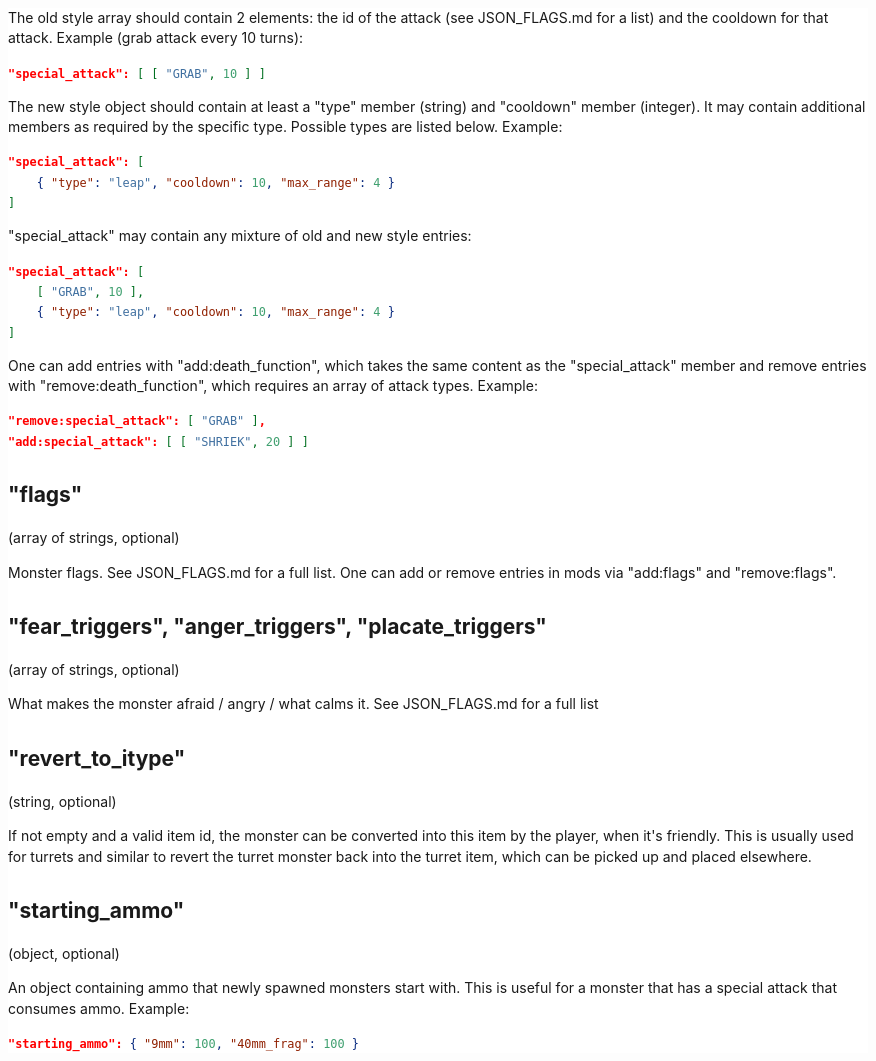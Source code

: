 The old style array should contain 2 elements: the id of the attack (see JSON_FLAGS.md for a list) and the cooldown for that attack. Example (grab attack every 10 turns):
```JSON
"special_attack": [ [ "GRAB", 10 ] ]
```

The new style object should contain at least a "type" member (string) and "cooldown" member (integer). It may contain additional members as required by the specific type. Possible types are listed below. Example:
```JSON
"special_attack": [
    { "type": "leap", "cooldown": 10, "max_range": 4 }
]
```

"special_attack" may contain any mixture of old and new style entries:
```JSON
"special_attack": [
    [ "GRAB", 10 ],
    { "type": "leap", "cooldown": 10, "max_range": 4 }
]
```

One can add entries with "add:death_function", which takes the same content as the "special_attack" member and remove entries with "remove:death_function", which requires an array of attack types. Example:
```JSON
"remove:special_attack": [ "GRAB" ],
"add:special_attack": [ [ "SHRIEK", 20 ] ]
```

## "flags"
(array of strings, optional)

Monster flags. See JSON_FLAGS.md for a full list. One can add or remove entries in mods via "add:flags" and "remove:flags".

## "fear_triggers", "anger_triggers", "placate_triggers"
(array of strings, optional)

What makes the monster afraid / angry / what calms it. See JSON_FLAGS.md for a full list

## "revert_to_itype"
(string, optional)

If not empty and a valid item id, the monster can be converted into this item by the player, when it's friendly. This is usually used for turrets and similar to revert the turret monster back into the turret item, which can be picked up and placed elsewhere.

## "starting_ammo"
(object, optional)

An object containing ammo that newly spawned monsters start with. This is useful for a monster that has a special attack that consumes ammo. Example:
```JSON
"starting_ammo": { "9mm": 100, "40mm_frag": 100 }
```

